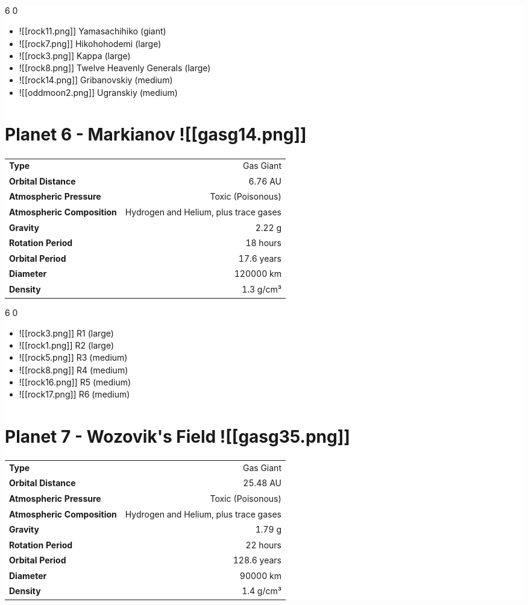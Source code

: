

6
0

- ![[rock11.png]] Yamasachihiko (giant)
- ![[rock7.png]] Hikohohodemi (large)
- ![[rock3.png]] Kappa (large)
- ![[rock8.png]] Twelve Heavenly Generals (large)
- ![[rock14.png]] Gribanovskiy (medium)
- ![[oddmoon2.png]] Ugranskiy (medium)


# Planet 6 - Markianov ![[gasg14.png]]
|                             |                           |
| --------------------------- | -------------------------:|
| **Type**                    |             Gas Giant |
| **Orbital Distance**        |   6.76 AU |
| **Atmospheric Pressure**    |       Toxic (Poisonous) |
| **Atmospheric Composition** |      Hydrogen and Helium, plus trace gases |
| **Gravity**                 |        2.22 g |
| **Rotation Period**         |  18 hours |
| **Orbital Period** | 17.6 years |
| **Diameter**                |      120000 km | 
| **Density**                 |    1.3 g/cm³ |



6
0

- ![[rock3.png]] R1 (large)
- ![[rock1.png]] R2 (large)
- ![[rock5.png]] R3 (medium)
- ![[rock8.png]] R4 (medium)
- ![[rock16.png]] R5 (medium)
- ![[rock17.png]] R6 (medium)


# Planet 7 - Wozovik's Field ![[gasg35.png]]
|                             |                           |
| --------------------------- | -------------------------:|
| **Type**                    |             Gas Giant |
| **Orbital Distance**        |   25.48 AU |
| **Atmospheric Pressure**    |       Toxic (Poisonous) |
| **Atmospheric Composition** |      Hydrogen and Helium, plus trace gases |
| **Gravity**                 |        1.79 g |
| **Rotation Period**         |  22 hours |
| **Orbital Period** | 128.6 years |
| **Diameter**                |      90000 km | 
| **Density**                 |    1.4 g/cm³ |
